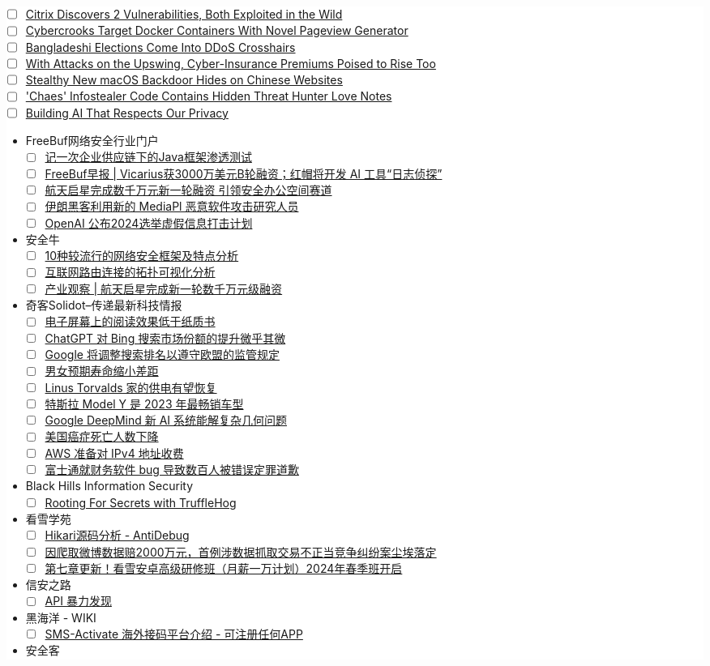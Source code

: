   - [ ] [Citrix Discovers 2 Vulnerabilities, Both Exploited in the Wild](https://www.darkreading.com/vulnerabilities-threats/citrix-discovers-two-vulnerabilities-both-exploited-in-the-wild)
  - [ ] [Cybercrooks Target Docker Containers With Novel Pageview Generator](https://www.darkreading.com/cloud-security/cybercrooks-target-docker-containers-pageview-generator-)
  - [ ] [Bangladeshi Elections Come Into DDoS Crosshairs](https://www.darkreading.com/ics-ot-security/bangladeshi-elections-ddos-crosshairs)
  - [ ] [With Attacks on the Upswing, Cyber-Insurance Premiums Poised to Rise Too](https://www.darkreading.com/cyber-risk/cyberattacks-rise-likely-ending-insurance-rate-declines)
  - [ ] [Stealthy New macOS Backdoor Hides on Chinese Websites](https://www.darkreading.com/vulnerabilities-threats/stealthy-backdoor-found-hiding-in-pirated-macos-apps)
  - [ ] ['Chaes' Infostealer Code Contains Hidden Threat Hunter Love Notes](https://www.darkreading.com/threat-intelligence/chaes-infostealer-code-threat-hunter-love-notes)
  - [ ] [Building AI That Respects Our Privacy](https://www.darkreading.com/cyber-risk/building-ai-that-respects-our-privacy)
- FreeBuf网络安全行业门户
  - [ ] [记一次企业供应链下的Java框架渗透测试](https://www.freebuf.com/vuls/389720.html)
  - [ ] [FreeBuf早报 | Vicarius获3000万美元B轮融资；红帽将开发 AI 工具“日志侦探”](https://www.freebuf.com/news/390000.html)
  - [ ] [航天启星完成数千万元新一轮融资 引领安全办公空间赛道](https://www.freebuf.com/articles/389998.html)
  - [ ] [伊朗黑客利用新的 MediaPl 恶意软件攻击研究人员](https://www.freebuf.com/news/389981.html)
  - [ ] [OpenAI 公布2024选举虚假信息打击计划](https://www.freebuf.com/news/389979.html)
- 安全牛
  - [ ] [10种较流行的网络安全框架及特点分析](https://mp.weixin.qq.com/s?__biz=MjM5Njc3NjM4MA==&mid=2651127410&idx=1&sn=8edb81f8f9cbbe832da0815b7ae50d83&chksm=bd144ea18a63c7b7f5cfee411e1c5791dedc86dedf12735b8c6c8decd624df8e532535450b03&scene=58&subscene=0#rd)
  - [ ] [互联网路由连接的拓扑可视化分析](https://mp.weixin.qq.com/s?__biz=MjM5Njc3NjM4MA==&mid=2651127410&idx=2&sn=82f82a9ee32f4fcc0558223b811cd836&chksm=bd144ea18a63c7b7cdad423c50567a99e0fad728373a28b3e96aa2280cf92e4f7ff5247b0aa6&scene=58&subscene=0#rd)
  - [ ] [产业观察 | 航天启星完成新一轮数千万元级融资](https://mp.weixin.qq.com/s?__biz=MjM5Njc3NjM4MA==&mid=2651127410&idx=3&sn=57b4d33e318c5635e3402216bdd3da42&chksm=bd144ea18a63c7b74a7a17938e615cde217963f503d8bce03455205462432a937e724707d2b1&scene=58&subscene=0#rd)
- 奇客Solidot–传递最新科技情报
  - [ ] [电子屏幕上的阅读效果低于纸质书](https://www.solidot.org/story?sid=77170)
  - [ ] [ChatGPT 对 Bing 搜索市场份额的提升微乎其微](https://www.solidot.org/story?sid=77169)
  - [ ] [Google 将调整搜索排名以遵守欧盟的监管规定](https://www.solidot.org/story?sid=77168)
  - [ ] [男女预期寿命缩小差距](https://www.solidot.org/story?sid=77167)
  - [ ] [Linus Torvalds 家的供电有望恢复](https://www.solidot.org/story?sid=77166)
  - [ ] [特斯拉 Model Y 是 2023 年最畅销车型](https://www.solidot.org/story?sid=77165)
  - [ ] [Google DeepMind 新 AI 系统能解复杂几何问题](https://www.solidot.org/story?sid=77164)
  - [ ] [美国癌症死亡人数下降](https://www.solidot.org/story?sid=77163)
  - [ ] [AWS 准备对 IPv4 地址收费](https://www.solidot.org/story?sid=77162)
  - [ ] [富士通就财务软件 bug 导致数百人被错误定罪道歉](https://www.solidot.org/story?sid=77161)
- Black Hills Information Security
  - [ ] [Rooting For Secrets with TruffleHog](https://www.blackhillsinfosec.com/rooting-for-secrets-with-trufflehog/)
- 看雪学苑
  - [ ] [Hikari源码分析 - AntiDebug](https://mp.weixin.qq.com/s?__biz=MjM5NTc2MDYxMw==&mid=2458536598&idx=1&sn=1f18cef2fe50e4c372f9d55fb6a28f42&chksm=b18d7a1c86faf30a8eb1ea4e64cd582b2a524dfcb26e3fd1499821cf4f3cd3a659dd3170b5e0&scene=58&subscene=0#rd)
  - [ ] [因爬取微博数据赔2000万元，首例涉数据抓取交易不正当竞争纠纷案尘埃落定](https://mp.weixin.qq.com/s?__biz=MjM5NTc2MDYxMw==&mid=2458536598&idx=2&sn=c918fd9753592b7fc2c93e7735a110b7&chksm=b18d7a1c86faf30affe8c02a55712c283a3ca876df9794e9d63e3544757881db7758b6ad4db3&scene=58&subscene=0#rd)
  - [ ] [第七章更新！看雪安卓高级研修班（月薪一万计划）2024年春季班开启](https://mp.weixin.qq.com/s?__biz=MjM5NTc2MDYxMw==&mid=2458536598&idx=3&sn=f175801f94c5ce1df89545022f24f2fd&chksm=b18d7a1c86faf30af8812d839658b46f4e3f86b62bdfac7fcb2a456f16bd17cb0adb4caa9b53&scene=58&subscene=0#rd)
- 信安之路
  - [ ] [API 暴力发现](https://mp.weixin.qq.com/s?__biz=MzI5MDQ2NjExOQ==&mid=2247499085&idx=1&sn=0d5f2aea299d09d03c8fee9ab2631cd4&chksm=ec1dcd65db6a447361ec8999332de4dea4fed1039c0d9fff6e098fb2186a5a2f3e4a05487a67&scene=58&subscene=0#rd)
- 黑海洋 - WIKI
  - [ ] [SMS-Activate 海外接码平台介绍 - 可注册任何APP](https://blog.upx8.com/3994)
- 安全客